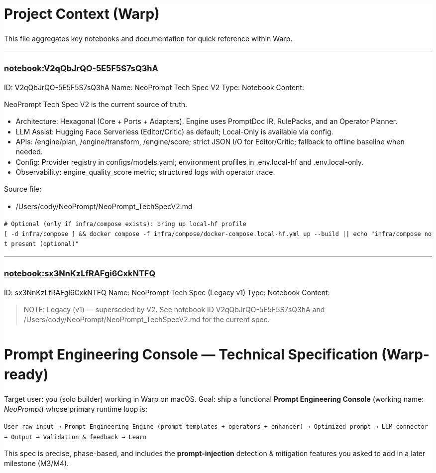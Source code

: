 # Project Context (Warp)

This file aggregates key notebooks and documentation for quick reference within Warp.

---

### <notebook:V2qQbJrQO-5E5F5S7sQ3hA>
ID: V2qQbJrQO-5E5F5S7sQ3hA
Name: NeoPrompt Tech Spec V2
Type: Notebook
Content:

NeoPrompt Tech Spec V2 is the current source of truth.

- Architecture: Hexagonal (Core + Ports + Adapters). Engine uses PromptDoc IR, RulePacks, and an Operator Planner.
- LLM Assist: Hugging Face Serverless (Editor/Critic) as default; Local-Only is available via config.
- APIs: /engine/plan, /engine/transform, /engine/score; strict JSON I/O for Editor/Critic; fallback to offline baseline when needed.
- Config: Provider registry in configs/models.yaml; environment profiles in .env.local-hf and .env.local-only.
- Observability: engine_quality_score metric; structured logs with operator trace.

Source file:
- /Users/cody/NeoPrompt/NeoPrompt_TechSpecV2.md

```warp-runnable-command
# Optional (only if infra/compose exists): bring up local-hf profile
[ -d infra/compose ] && docker compose -f infra/compose/docker-compose.local-hf.yml up --build || echo "infra/compose not present (optional)"
```

---

### <notebook:sx3NnKzLfRAFgi6CxkNTFQ>
ID: sx3NnKzLfRAFgi6CxkNTFQ
Name: NeoPrompt Tech Spec (Legacy v1)
Type: Notebook
Content:

> NOTE: Legacy (v1) — superseded by V2. See notebook ID V2qQbJrQO-5E5F5S7sQ3hA and /Users/cody/NeoPrompt/NeoPrompt_TechSpecV2.md for the current spec.

# **Prompt Engineering Console — Technical Specification \(Warp\-ready\)**


Target user\: you \(solo builder\) working in Warp on macOS\.
Goal\: ship a functional **Prompt Engineering Console** \(working name\: *NeoPrompt*\) whose primary runtime loop is\:
```warp-runnable-command
User raw input → Prompt Engineering Engine (prompt templates + operators + enhancer) → Optimized prompt → LLM connector → Output → Validation & feedback → Learn
```
This spec is precise\, phase\-based\, and includes the **prompt\-injection** detection \& mitigation features you asked to add in a later milestone \(M3\/M4\)\.
